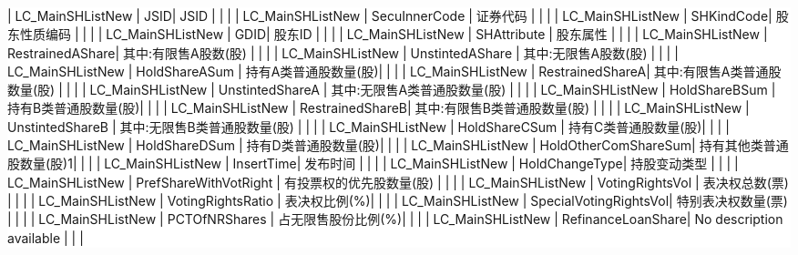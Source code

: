 | LC_MainSHListNew | JSID| JSID | | |
| LC_MainSHListNew | SecuInnerCode | 证券代码 | | |
| LC_MainSHListNew | SHKindCode| 股东性质编码 | | |
| LC_MainSHListNew | GDID| 股东ID | | |
| LC_MainSHListNew | SHAttribute | 股东属性 | | |
| LC_MainSHListNew | RestrainedAShare| 其中:有限售A股数(股) | | |
| LC_MainSHListNew | UnstintedAShare | 其中:无限售A股数(股) | | |
| LC_MainSHListNew | HoldShareASum | 持有A类普通股数量(股)| | |
| LC_MainSHListNew | RestrainedShareA| 其中:有限售A类普通股数量(股) | | |
| LC_MainSHListNew | UnstintedShareA | 其中:无限售A类普通股数量(股) | | |
| LC_MainSHListNew | HoldShareBSum | 持有B类普通股数量(股)| | |
| LC_MainSHListNew | RestrainedShareB| 其中:有限售B类普通股数量(股) | | |
| LC_MainSHListNew | UnstintedShareB | 其中:无限售B类普通股数量(股) | | |
| LC_MainSHListNew | HoldShareCSum | 持有C类普通股数量(股)| | |
| LC_MainSHListNew | HoldShareDSum | 持有D类普通股数量(股)| | |
| LC_MainSHListNew | HoldOtherComShareSum| 持有其他类普通股数量(股)1| | |
| LC_MainSHListNew | InsertTime| 发布时间 | | |
| LC_MainSHListNew | HoldChangeType| 持股变动类型 | | |
| LC_MainSHListNew | PrefShareWithVotRight | 有投票权的优先股数量(股) | | |
| LC_MainSHListNew | VotingRightsVol | 表决权总数(票) | | |
| LC_MainSHListNew | VotingRightsRatio | 表决权比例(%)| | |
| LC_MainSHListNew | SpecialVotingRightsVol| 特别表决权数量(票) | | |
| LC_MainSHListNew | PCTOfNRShares | 占无限售股份比例(%)| | |
| LC_MainSHListNew | RefinanceLoanShare| No description available | | |